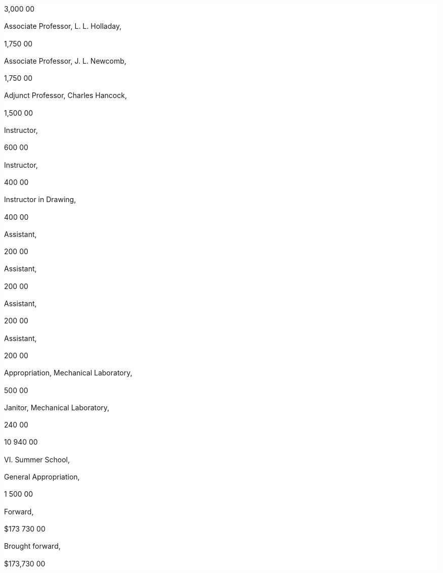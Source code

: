 3,000 00

Associate Professor, L. L. Holladay,

1,750 00

Associate Professor, J. L. Newcomb,

1,750 00

Adjunct Professor, Charles Hancock,

1,500 00

Instructor,

600 00

Instructor,

400 00

Instructor in Drawing,

400 00

Assistant,

200 00

Assistant,

200 00

Assistant,

200 00

Assistant,

200 00

Appropriation, Mechanical Laboratory,

500 00

Janitor, Mechanical Laboratory,

240 00

10 940 00

VI. Summer School,

General Appropriation,

1 500 00

Forward,

$173 730 00

Brought forward,

$173,730 00
